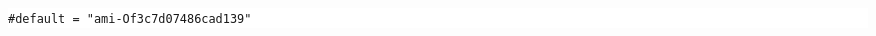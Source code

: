     #default = "ami-Of3c7d07486cad139"

[^22]: PS E: \\AWSDevops \\Repos \\terraform\\variables> terraform plan
    var . ami id
    Enter a value:

[^23]: terraform > variables > terraform.tfvars > . instance_type
    1
    instance_type = "t3. small"

[^24]: terraform > variables > variables.tf > % variable "instance_type" > . default
    1
    # 1. command line
    # 2. -var-file
    3
    # 3. terraform. tfvars
    4
    # 4. ENV variables
    5
    6
    variable "ami_id" {
    7
    type = string
    8
    #default = "ami-Of3c7d07486cad139"
    9
    10
    11
    variable "instance_type" {
    12
    default = "t2.micro"
    13
    type = string
    14
    15

[^25]: terraform > variables > variables.tf > % variable "ami_id" > ) default
    1
    # 1. command line
    12
    # 2. -var-file
    13
    # 3. terraform. tfvars
    4
    # 4. ENV variables
    5
    6
    variable "ami_id" {
    7
    type = string
    8
    default = "ami-Of3c7d07486cad139" _
    9


[^1]: V REPOS
[^2]: MINGW64:/e/awsdevops/Repos/terraform/variables
[^3]: REPOS
[^4]: PS E: \\AWSDevops \\Repos \\terraform\\variables> terraform plan
[^5]: terraform > variables > ec2.tf > { resource "aws_instance" "web"
[^6]: terraform > variables > variables.tf > < variable "tags"
[^7]: Plan: 1 to add, 0 to change, 0 to destroy.
[^8]: Instances (1) Info
[^9]: PS E: \\AWSDevops \\Repos \\terraform\\variables> terraform destroy -auto-approve
[^10]: Plan: 0 to add, 0 to change, 1 to destroy.
[^11]: Instances (1) Info
[^12]: terraform > variables > sg.tf > % resource "aws_security_group" "roboshop-all" > { egress > . protocol
[^13]: terraform > variables > ec2.tf > % resource "aws_instance" "web" > \[ \] vpc_security_group_ids
[^14]: terraform > variables > variables.tf > $ variable "sg-name" > @ type
[^15]: PS E: \\AWSDevops \\Repos \\terraform\\variables> terraform apply -auto-approve
[^16]: Plan: 2 to add, 0 to change, 0 to destroy.
[^17]: Instances (2) Info
[^18]: i-0d40508c555cd0a28 (Hello Terraform)
[^19]: i-0d40508c555cd0a28 (Hello Terraform)
[^20]: Plan: 0 to add, 0 to change, 2 to destroy.
[^21]: terraform > variables > variables.tf > % variable "ami_id"
[^26]: Terraform will perform the following actions:
[^27]: PS E: \\AWSDevops \\Repos \\terraform\\variables> terraform plan -var="instance_type=t3.medium"
[^28]: EXPLORER
[^29]: PS E: \\AWSDevOps \\Repos \\terraform\\variables> terraform plan -var-file="roboshop. tfvars"
[^30]: C: \\devops \\daws-76s\\repos \\terraform>set TF_VAR_instance_type=t3. xlarge
[^31]: C: \\devops\\daws-76s\\repos \\terraform\\variables>terraform plan -var-file="roboshop. tfvars" -var="instance_type=t3. medium
[^32]: terraform > variables > variables.tf > ..
[^33]: EXPLORER
[^34]: REPOS
[^35]: terraform > conditions > variables.tf > < variable "ami_id"
[^36]: PS E: \\AWSDevops\\Repos \\terraform> cd . \\conditions\\
[^37]: PS E: \\AWSDevOps \\Repos \\terraform\\conditions> terraform plan
[^38]: V REPOS
[^39]: PS E: \\AWSDevops\\Repos \\terraform\\conditions> terraform plan
[^40]: V REPOS
[^41]: REPOS
[^42]: PS E: \\AWSDevops\\Repos \\terraform\\variables> terraform apply -auto-approve
[^43]: Apply complete! Resources: 2 added, 0 changed, 0 destroyed.
[^44]: REPOS
[^45]: V REPOS
[^46]: instance_metadata_tags" = "disabled"
[^47]: Instances (11) Info
[^48]: terraform > count > count.tf > % resource "aws_route53_record" "www"
[^49]: terraform > count > \\ variables.tf > ' variable "domain_name'
[^50]: terraform > count > output.tf
[^51]: PS E: \\AWSDevOps \\Repos \\terraform\\count> terraform apply -auto-approve
[^52]: aws_route53_record.www\[0\]: Creation complete after 50s \[id=Z06431971951XUVZELNIC_mongodb. chowdarychilukuri . in_A\]
[^53]: Instances (23) Info
[^54]: Q Filter records by property or value
[^55]: C: \\devops \\daws-76s\\repos \\terraform\\variables>terraform console
[^56]: terraform > count > variables.tf > $ variable "domain_name"
[^57]: terraform > count > count.tf > $ resource "aws_instance" "web"
[^58]: EXPLORER
[^59]: REPOS
[^60]: terraform > locals > variables.tf > < variable "domain_name"
[^61]: # aws_route53_record .www \[10\] will be created